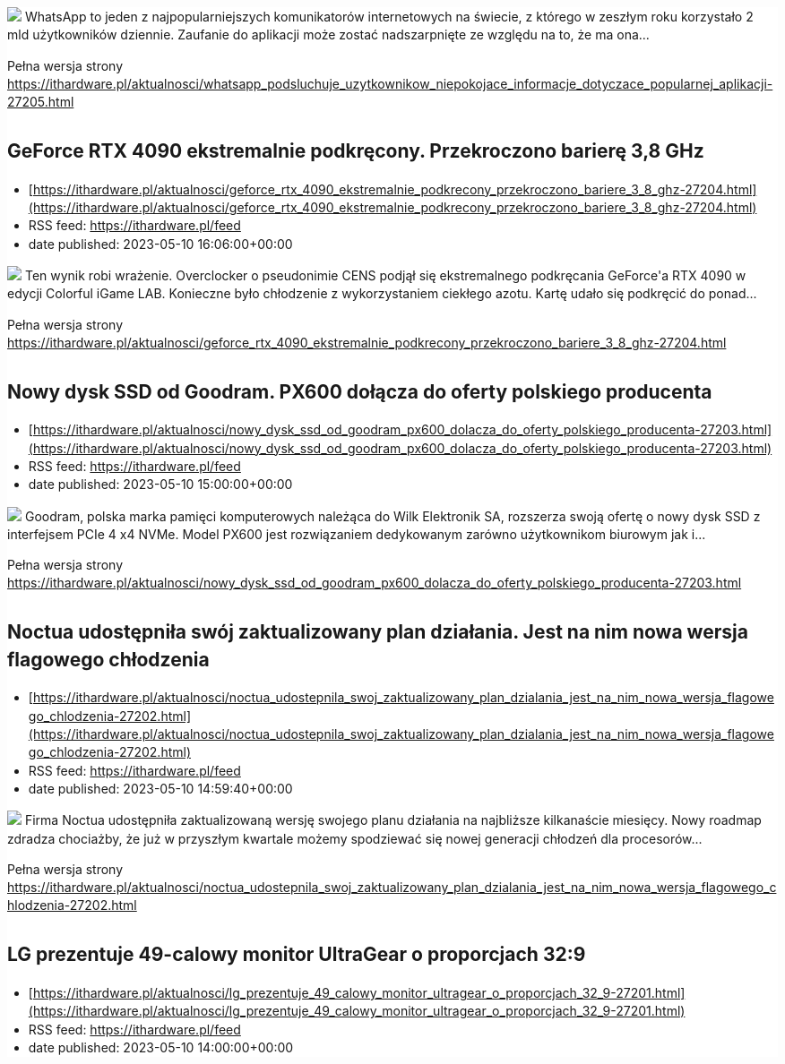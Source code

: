 <img src="https://ithardware.pl/artykuly/min/27205_1.jpg" />            WhatsApp to jeden z najpopularniejszych komunikator&oacute;w internetowych na świecie, z kt&oacute;rego w zeszłym roku korzystało 2 mld użytkownik&oacute;w dziennie. Zaufanie do aplikacji może zostać nadszarpnięte ze względu na to, że ma ona...
            <p>Pełna wersja strony <a href="https://ithardware.pl/aktualnosci/whatsapp_podsluchuje_uzytkownikow_niepokojace_informacje_dotyczace_popularnej_aplikacji-27205.html">https://ithardware.pl/aktualnosci/whatsapp_podsluchuje_uzytkownikow_niepokojace_informacje_dotyczace_popularnej_aplikacji-27205.html</a></p>

## GeForce RTX 4090 ekstremalnie podkręcony. Przekroczono barierę 3,8 GHz
 - [https://ithardware.pl/aktualnosci/geforce_rtx_4090_ekstremalnie_podkrecony_przekroczono_bariere_3_8_ghz-27204.html](https://ithardware.pl/aktualnosci/geforce_rtx_4090_ekstremalnie_podkrecony_przekroczono_bariere_3_8_ghz-27204.html)
 - RSS feed: https://ithardware.pl/feed
 - date published: 2023-05-10 16:06:00+00:00

<img src="https://ithardware.pl/artykuly/min/27204_1.jpg" />            Ten wynik robi wrażenie. Overclocker o pseudonimie CENS podjął się ekstremalnego podkręcania GeForce'a RTX 4090 w edycji Colorful iGame LAB. Konieczne było chłodzenie z wykorzystaniem ciekłego azotu. Kartę udało się podkręcić do ponad...
            <p>Pełna wersja strony <a href="https://ithardware.pl/aktualnosci/geforce_rtx_4090_ekstremalnie_podkrecony_przekroczono_bariere_3_8_ghz-27204.html">https://ithardware.pl/aktualnosci/geforce_rtx_4090_ekstremalnie_podkrecony_przekroczono_bariere_3_8_ghz-27204.html</a></p>

## Nowy dysk SSD od Goodram. PX600 dołącza do oferty polskiego producenta
 - [https://ithardware.pl/aktualnosci/nowy_dysk_ssd_od_goodram_px600_dolacza_do_oferty_polskiego_producenta-27203.html](https://ithardware.pl/aktualnosci/nowy_dysk_ssd_od_goodram_px600_dolacza_do_oferty_polskiego_producenta-27203.html)
 - RSS feed: https://ithardware.pl/feed
 - date published: 2023-05-10 15:00:00+00:00

<img src="https://ithardware.pl/artykuly/min/27203_1.jpg" />            Goodram, polska marka pamięci komputerowych należąca do Wilk Elektronik SA, rozszerza swoją ofertę o nowy dysk SSD z interfejsem PCIe 4 x4 NVMe. Model PX600 jest rozwiązaniem dedykowanym zar&oacute;wno użytkownikom biurowym jak i...
            <p>Pełna wersja strony <a href="https://ithardware.pl/aktualnosci/nowy_dysk_ssd_od_goodram_px600_dolacza_do_oferty_polskiego_producenta-27203.html">https://ithardware.pl/aktualnosci/nowy_dysk_ssd_od_goodram_px600_dolacza_do_oferty_polskiego_producenta-27203.html</a></p>

## Noctua udostępniła swój zaktualizowany plan działania. Jest na nim nowa wersja flagowego chłodzenia
 - [https://ithardware.pl/aktualnosci/noctua_udostepnila_swoj_zaktualizowany_plan_dzialania_jest_na_nim_nowa_wersja_flagowego_chlodzenia-27202.html](https://ithardware.pl/aktualnosci/noctua_udostepnila_swoj_zaktualizowany_plan_dzialania_jest_na_nim_nowa_wersja_flagowego_chlodzenia-27202.html)
 - RSS feed: https://ithardware.pl/feed
 - date published: 2023-05-10 14:59:40+00:00

<img src="https://ithardware.pl/artykuly/min/27202_1.jpg" />            Firma Noctua udostępniła zaktualizowaną wersję swojego planu działania na najbliższe kilkanaście miesięcy. Nowy roadmap zdradza chociażby, że już w przyszłym kwartale możemy spodziewać się nowej generacji chłodzeń dla procesor&oacute;w...
            <p>Pełna wersja strony <a href="https://ithardware.pl/aktualnosci/noctua_udostepnila_swoj_zaktualizowany_plan_dzialania_jest_na_nim_nowa_wersja_flagowego_chlodzenia-27202.html">https://ithardware.pl/aktualnosci/noctua_udostepnila_swoj_zaktualizowany_plan_dzialania_jest_na_nim_nowa_wersja_flagowego_chlodzenia-27202.html</a></p>

## LG prezentuje 49-calowy monitor UltraGear o proporcjach 32:9
 - [https://ithardware.pl/aktualnosci/lg_prezentuje_49_calowy_monitor_ultragear_o_proporcjach_32_9-27201.html](https://ithardware.pl/aktualnosci/lg_prezentuje_49_calowy_monitor_ultragear_o_proporcjach_32_9-27201.html)
 - RSS feed: https://ithardware.pl/feed
 - date published: 2023-05-10 14:00:00+00:00
